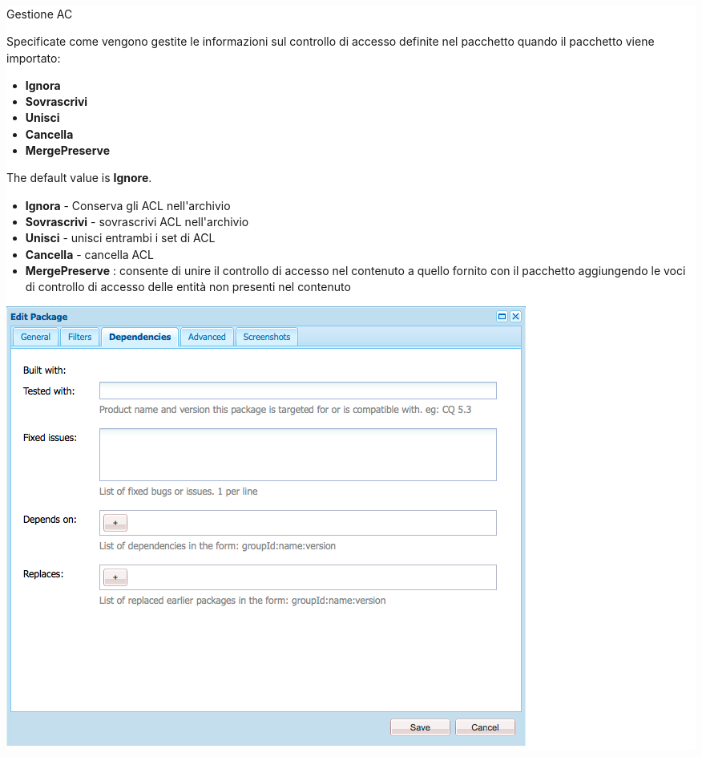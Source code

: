    <td>Gestione AC</td>
   <td><p>Specificate come vengono gestite le informazioni sul controllo di accesso definite nel pacchetto quando il pacchetto viene importato:</p>
    <ul>
     <li><strong>Ignora</strong></li>
     <li><strong>Sovrascrivi</strong></li>
     <li><strong>Unisci</strong></li>
     <li><strong>Cancella</strong></li>
     <li><strong>MergePreserve</strong></li>
    </ul> <p>The default value is <strong>Ignore</strong>.</p> </td>
   <td>
    <ul>
     <li><strong>Ignora</strong> - Conserva gli ACL nell'archivio</li>
     <li><strong>Sovrascrivi</strong> - sovrascrivi ACL nell'archivio</li>
     <li><strong>Unisci</strong> - unisci entrambi i set di ACL</li>
     <li><strong>Cancella</strong> - cancella ACL</li>
     <li><strong>MergePreserve</strong> : consente di unire il controllo di accesso nel contenuto a quello fornito con il pacchetto aggiungendo le voci di controllo di accesso delle entità non presenti nel contenuto</li>
    </ul> </td>
  </tr>
 </tbody>
</table>

![packagesdipendenze](assets/packagesdependencies.png)
